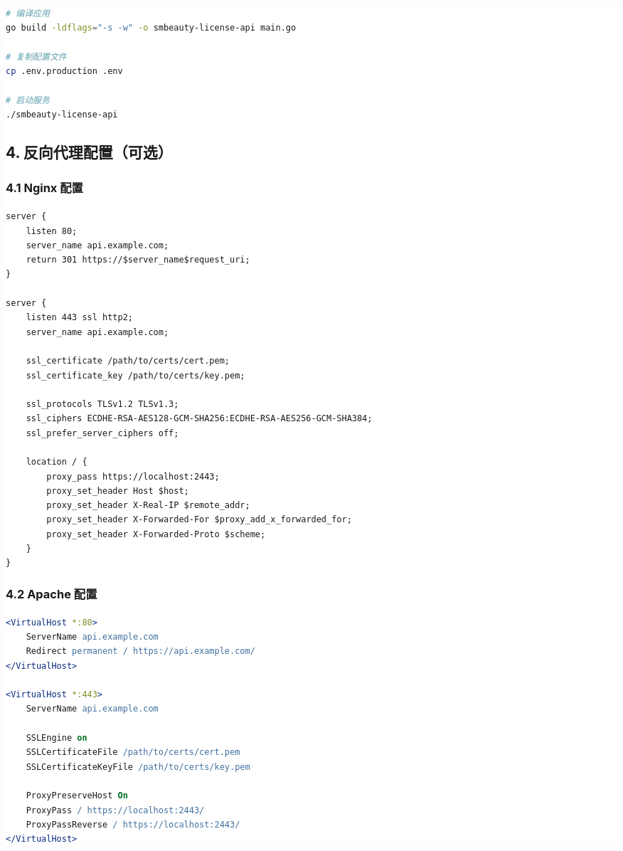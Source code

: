 ```bash
# 编译应用
go build -ldflags="-s -w" -o smbeauty-license-api main.go

# 复制配置文件
cp .env.production .env

# 启动服务
./smbeauty-license-api
```

## 4. 反向代理配置（可选）

### 4.1 Nginx 配置

```nginx
server {
    listen 80;
    server_name api.example.com;
    return 301 https://$server_name$request_uri;
}

server {
    listen 443 ssl http2;
    server_name api.example.com;

    ssl_certificate /path/to/certs/cert.pem;
    ssl_certificate_key /path/to/certs/key.pem;
    
    ssl_protocols TLSv1.2 TLSv1.3;
    ssl_ciphers ECDHE-RSA-AES128-GCM-SHA256:ECDHE-RSA-AES256-GCM-SHA384;
    ssl_prefer_server_ciphers off;
    
    location / {
        proxy_pass https://localhost:2443;
        proxy_set_header Host $host;
        proxy_set_header X-Real-IP $remote_addr;
        proxy_set_header X-Forwarded-For $proxy_add_x_forwarded_for;
        proxy_set_header X-Forwarded-Proto $scheme;
    }
}
```

### 4.2 Apache 配置

```apache
<VirtualHost *:80>
    ServerName api.example.com
    Redirect permanent / https://api.example.com/
</VirtualHost>

<VirtualHost *:443>
    ServerName api.example.com
    
    SSLEngine on
    SSLCertificateFile /path/to/certs/cert.pem
    SSLCertificateKeyFile /path/to/certs/key.pem
    
    ProxyPreserveHost On
    ProxyPass / https://localhost:2443/
    ProxyPassReverse / https://localhost:2443/
</VirtualHost>
```
